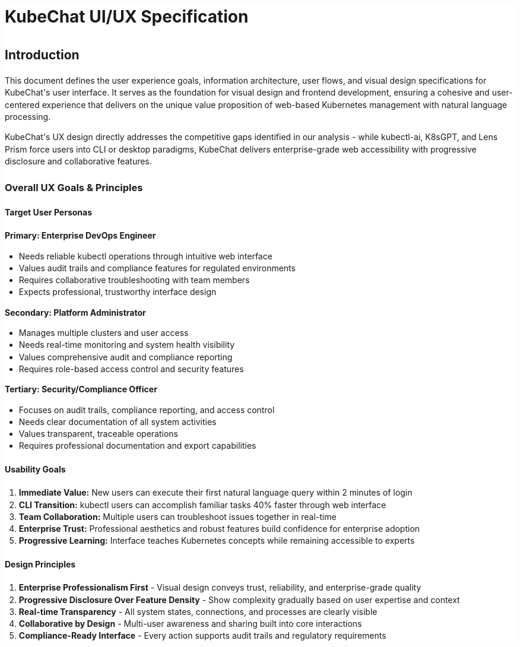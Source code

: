 # KubeChat UI/UX Specification

## Introduction

This document defines the user experience goals, information architecture, user flows, and visual design specifications for KubeChat's user interface. It serves as the foundation for visual design and frontend development, ensuring a cohesive and user-centered experience that delivers on the unique value proposition of web-based Kubernetes management with natural language processing.

KubeChat's UX design directly addresses the competitive gaps identified in our analysis - while kubectl-ai, K8sGPT, and Lens Prism force users into CLI or desktop paradigms, KubeChat delivers enterprise-grade web accessibility with progressive disclosure and collaborative features.

### Overall UX Goals & Principles

#### Target User Personas

**Primary: Enterprise DevOps Engineer**
- Needs reliable kubectl operations through intuitive web interface
- Values audit trails and compliance features for regulated environments
- Requires collaborative troubleshooting with team members
- Expects professional, trustworthy interface design

**Secondary: Platform Administrator** 
- Manages multiple clusters and user access
- Needs real-time monitoring and system health visibility
- Values comprehensive audit and compliance reporting
- Requires role-based access control and security features

**Tertiary: Security/Compliance Officer**
- Focuses on audit trails, compliance reporting, and access control
- Needs clear documentation of all system activities
- Values transparent, traceable operations
- Requires professional documentation and export capabilities

#### Usability Goals

1. **Immediate Value:** New users can execute their first natural language query within 2 minutes of login
2. **CLI Transition:** kubectl users can accomplish familiar tasks 40% faster through web interface
3. **Team Collaboration:** Multiple users can troubleshoot issues together in real-time
4. **Enterprise Trust:** Professional aesthetics and robust features build confidence for enterprise adoption
5. **Progressive Learning:** Interface teaches Kubernetes concepts while remaining accessible to experts

#### Design Principles

1. **Enterprise Professionalism First** - Visual design conveys trust, reliability, and enterprise-grade quality
2. **Progressive Disclosure Over Feature Density** - Show complexity gradually based on user expertise and context
3. **Real-time Transparency** - All system states, connections, and processes are clearly visible
4. **Collaborative by Design** - Multi-user awareness and sharing built into core interactions
5. **Compliance-Ready Interface** - Every action supports audit trails and regulatory requirements
